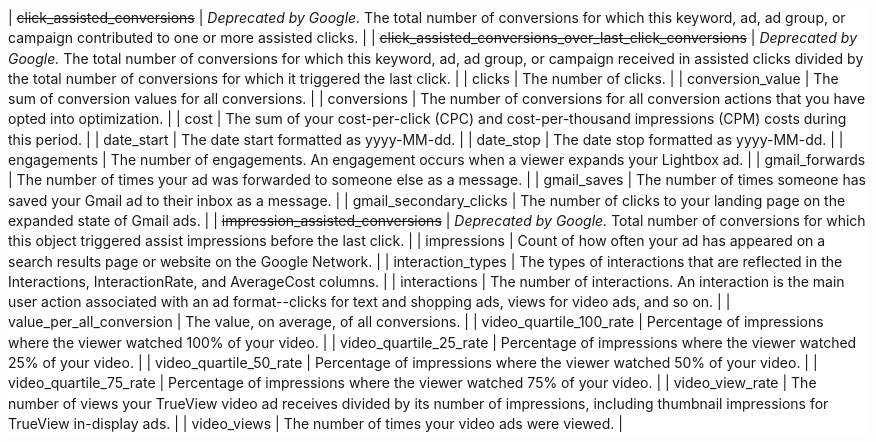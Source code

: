 | ~~click_assisted_conversions~~                         | _Deprecated by Google._ The total number of conversions for which this keyword, ad, ad group, or campaign contributed to one or more assisted clicks.                                                                   |
| ~~click_assisted_conversions_over_last_click_conversions~~ | _Deprecated by Google._ The total number of conversions for which this keyword, ad, ad group, or campaign received in assisted clicks divided by the total number of conversions for which it triggered the last click. |
| clicks                                                 | The number of clicks.                                                                                                                                                                           |
| conversion_value                                       | The sum of conversion values for all conversions.                                                                                                                                               |
| conversions                                            | The number of conversions for all conversion actions that you have opted into optimization.                                                                                                     |
| cost                                                   | The sum of your cost-per-click (CPC) and cost-per-thousand impressions (CPM) costs during this period.                                                                                          |
| date_start                                             | The date start formatted as yyyy-MM-dd.                                                                                                                                                         |
| date_stop                                              | The date stop formatted as yyyy-MM-dd.                                                                                                                                                          |
| engagements                                            | The number of engagements. An engagement occurs when a viewer expands your Lightbox ad.                                                                                                         |
| gmail_forwards                                         | The number of times your ad was forwarded to someone else as a message.                                                                                                                         |
| gmail_saves                                            | The number of times someone has saved your Gmail ad to their inbox as a message.                                                                                                                |
| gmail_secondary_clicks                                 | The number of clicks to your landing page on the expanded state of Gmail ads.                                                                                                                   |
| ~~impression_assisted_conversions~~                    | _Deprecated by Google._ Total number of conversions for which this object triggered assist impressions before the last click.                                                                                         |
| impressions                                            | Count of how often your ad has appeared on a search results page or website on the Google Network.                                                                                              |
| interaction_types                                      | The types of interactions that are reflected in the Interactions, InteractionRate, and AverageCost columns.                                                                                     |
| interactions                                           | The number of interactions. An interaction is the main user action associated with an ad format--clicks for text and shopping ads, views for video ads, and so on.                              |
| value_per_all_conversion                               | The value, on average, of all conversions.                                                                                                                                                      |
| video_quartile_100_rate                                | Percentage of impressions where the viewer watched 100% of your video.                                                                                                                           |
| video_quartile_25_rate                                 | Percentage of impressions where the viewer watched 25% of your video.                                                                                                                           |
| video_quartile_50_rate                                 | Percentage of impressions where the viewer watched 50% of your video.                                                                                                                           |
| video_quartile_75_rate                                 | Percentage of impressions where the viewer watched 75% of your video.                                                                                                                           |
| video_view_rate                                        | The number of views your TrueView video ad receives divided by its number of impressions, including thumbnail impressions for TrueView in-display ads.                                          |
| video_views                                            | The number of times your video ads were viewed.                                                                                                                                                 |